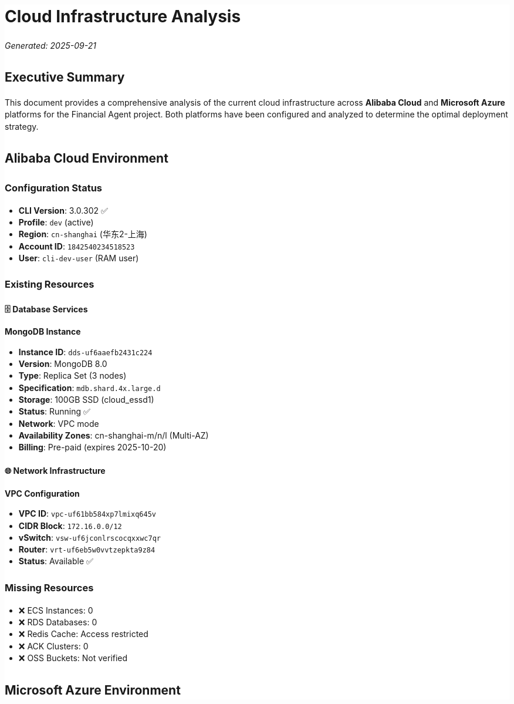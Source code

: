 # Cloud Infrastructure Analysis
*Generated: 2025-09-21*

## Executive Summary

This document provides a comprehensive analysis of the current cloud infrastructure across **Alibaba Cloud** and **Microsoft Azure** platforms for the Financial Agent project. Both platforms have been configured and analyzed to determine the optimal deployment strategy.

## Alibaba Cloud Environment

### Configuration Status
- **CLI Version**: 3.0.302 ✅
- **Profile**: `dev` (active)
- **Region**: `cn-shanghai` (华东2-上海)
- **Account ID**: `1842540234518523`
- **User**: `cli-dev-user` (RAM user)

### Existing Resources

#### 🗄️ Database Services
**MongoDB Instance**
- **Instance ID**: `dds-uf6aaefb2431c224`
- **Version**: MongoDB 8.0
- **Type**: Replica Set (3 nodes)
- **Specification**: `mdb.shard.4x.large.d`
- **Storage**: 100GB SSD (cloud_essd1)
- **Status**: Running ✅
- **Network**: VPC mode
- **Availability Zones**: cn-shanghai-m/n/l (Multi-AZ)
- **Billing**: Pre-paid (expires 2025-10-20)

#### 🌐 Network Infrastructure
**VPC Configuration**
- **VPC ID**: `vpc-uf61bb584xp7lmixq645v`
- **CIDR Block**: `172.16.0.0/12`
- **vSwitch**: `vsw-uf6jconlrscocqxxwc7qr`
- **Router**: `vrt-uf6eb5w0vvtzepkta9z84`
- **Status**: Available ✅

### Missing Resources
- ❌ ECS Instances: 0
- ❌ RDS Databases: 0
- ❌ Redis Cache: Access restricted
- ❌ ACK Clusters: 0
- ❌ OSS Buckets: Not verified

## Microsoft Azure Environment
